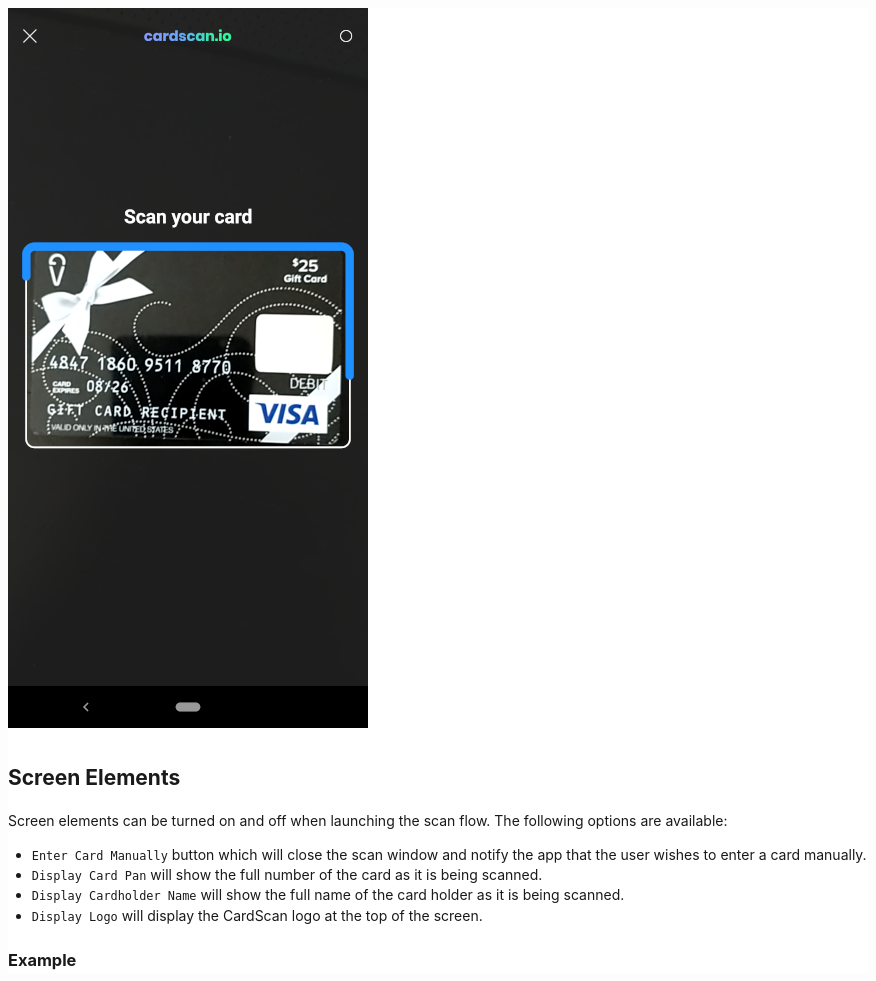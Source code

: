 ![customized icons](../../.gitbook/assets/customized_icons.png)

## Screen Elements

Screen elements can be turned on and off when launching the scan flow. The following options are available:

* `Enter Card Manually` button which will close the scan window and notify the app that the user wishes to enter a card manually.
* `Display Card Pan` will show the full number of the card as it is being scanned.
* `Display Cardholder Name` will show the full name of the card holder as it is being scanned.
* `Display Logo` will display the CardScan logo at the top of the screen.

### Example
